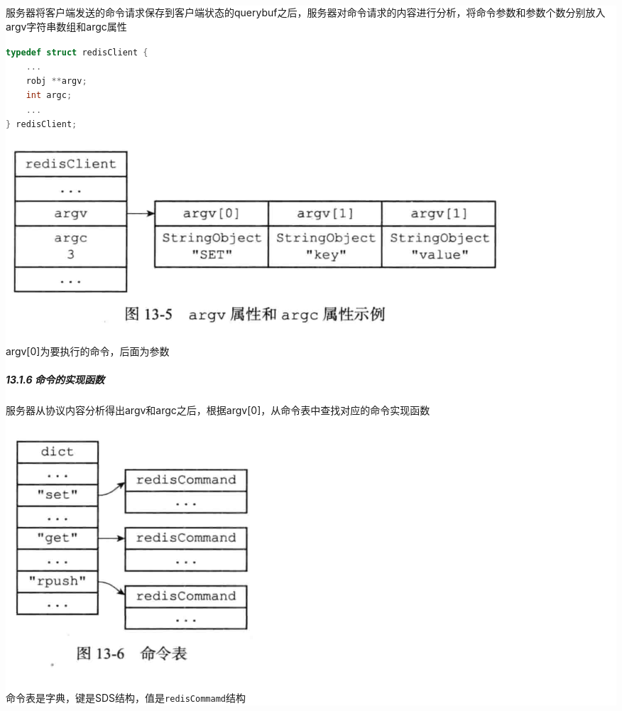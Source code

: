 服务器将客户端发送的命令请求保存到客户端状态的querybuf之后，服务器对命令请求的内容进行分析，将命令参数和参数个数分别放入argv字符串数组和argc属性

```c
typedef struct redisClient {
    ...
    robj **argv;
    int argc;
    ...
} redisClient;
```

![image-20210204205211903](Redis设计与实现——笔记.assets/image-20210204205211903.png)

argv[0]为要执行的命令，后面为参数

##### 13.1.6 命令的实现函数

服务器从协议内容分析得出argv和argc之后，根据argv[0]，从命令表中查找对应的命令实现函数

![image-20210204205644253](Redis设计与实现——笔记.assets/image-20210204205644253.png)

命令表是字典，键是SDS结构，值是`redisCommamd`结构
